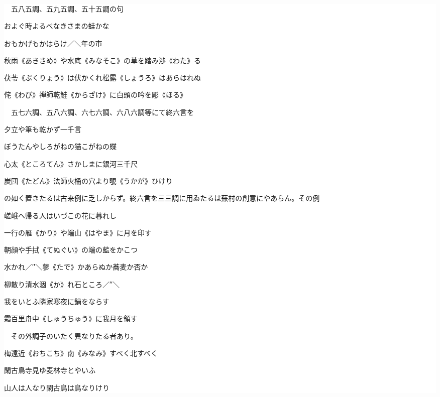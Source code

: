 



　五八五調、五九五調、五十五調の句




およぐ時よるべなきさまの蛙かな

おもかげもかはらけ／＼年の市

秋雨《あきさめ》や水底《みなそこ》の草を踏み渉《わた》る

茯苓《ぶくりょう》は伏かくれ松露《しょうろ》はあらはれぬ

侘《わび》禅師乾鮭《からざけ》に白頭の吟を彫《ほる》





　五七六調、五八六調、六七六調、六八六調等にて終六言を




夕立や筆も乾かず一千言

ぼうたんやしろがねの猫こがねの蝶

心太《ところてん》さかしまに銀河三千尺

炭団《たどん》法師火桶の穴より覗《うかが》ひけり





の如く置きたるは古来例に乏しからず。終六言を三三調に用ゐたるは蕪村の創意にやあらん。その例




嵯峨へ帰る人はいづこの花に暮れし

一行の雁《かり》や端山《はやま》に月を印す

朝顔や手拭《てぬぐい》の端の藍をかこつ

水かれ／″＼蓼《たで》かあらぬか蕎麦か否か

柳散り清水涸《か》れ石ところ／″＼

我をいとふ隣家寒夜に鍋をならす

霜百里舟中《しゅうちゅう》に我月を領す





　その外調子のいたく異なりたる者あり。




梅遠近《おちこち》南《みなみ》すべく北すべく

閑古鳥寺見ゆ麦林寺とやいふ

山人は人なり閑古鳥は鳥なりけり
